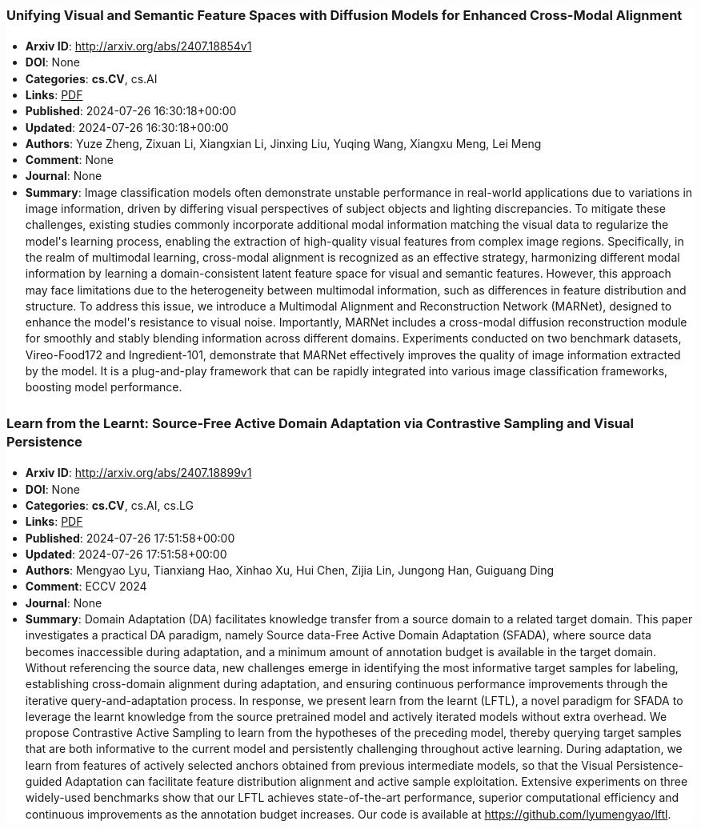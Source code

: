 ### Unifying Visual and Semantic Feature Spaces with Diffusion Models for Enhanced Cross-Modal Alignment
- **Arxiv ID**: http://arxiv.org/abs/2407.18854v1
- **DOI**: None
- **Categories**: **cs.CV**, cs.AI
- **Links**: [PDF](http://arxiv.org/pdf/2407.18854v1)
- **Published**: 2024-07-26 16:30:18+00:00
- **Updated**: 2024-07-26 16:30:18+00:00
- **Authors**: Yuze Zheng, Zixuan Li, Xiangxian Li, Jinxing Liu, Yuqing Wang, Xiangxu Meng, Lei Meng
- **Comment**: None
- **Journal**: None
- **Summary**: Image classification models often demonstrate unstable performance in real-world applications due to variations in image information, driven by differing visual perspectives of subject objects and lighting discrepancies. To mitigate these challenges, existing studies commonly incorporate additional modal information matching the visual data to regularize the model's learning process, enabling the extraction of high-quality visual features from complex image regions. Specifically, in the realm of multimodal learning, cross-modal alignment is recognized as an effective strategy, harmonizing different modal information by learning a domain-consistent latent feature space for visual and semantic features. However, this approach may face limitations due to the heterogeneity between multimodal information, such as differences in feature distribution and structure. To address this issue, we introduce a Multimodal Alignment and Reconstruction Network (MARNet), designed to enhance the model's resistance to visual noise. Importantly, MARNet includes a cross-modal diffusion reconstruction module for smoothly and stably blending information across different domains. Experiments conducted on two benchmark datasets, Vireo-Food172 and Ingredient-101, demonstrate that MARNet effectively improves the quality of image information extracted by the model. It is a plug-and-play framework that can be rapidly integrated into various image classification frameworks, boosting model performance.



### Learn from the Learnt: Source-Free Active Domain Adaptation via Contrastive Sampling and Visual Persistence
- **Arxiv ID**: http://arxiv.org/abs/2407.18899v1
- **DOI**: None
- **Categories**: **cs.CV**, cs.AI, cs.LG
- **Links**: [PDF](http://arxiv.org/pdf/2407.18899v1)
- **Published**: 2024-07-26 17:51:58+00:00
- **Updated**: 2024-07-26 17:51:58+00:00
- **Authors**: Mengyao Lyu, Tianxiang Hao, Xinhao Xu, Hui Chen, Zijia Lin, Jungong Han, Guiguang Ding
- **Comment**: ECCV 2024
- **Journal**: None
- **Summary**: Domain Adaptation (DA) facilitates knowledge transfer from a source domain to a related target domain. This paper investigates a practical DA paradigm, namely Source data-Free Active Domain Adaptation (SFADA), where source data becomes inaccessible during adaptation, and a minimum amount of annotation budget is available in the target domain. Without referencing the source data, new challenges emerge in identifying the most informative target samples for labeling, establishing cross-domain alignment during adaptation, and ensuring continuous performance improvements through the iterative query-and-adaptation process. In response, we present learn from the learnt (LFTL), a novel paradigm for SFADA to leverage the learnt knowledge from the source pretrained model and actively iterated models without extra overhead. We propose Contrastive Active Sampling to learn from the hypotheses of the preceding model, thereby querying target samples that are both informative to the current model and persistently challenging throughout active learning. During adaptation, we learn from features of actively selected anchors obtained from previous intermediate models, so that the Visual Persistence-guided Adaptation can facilitate feature distribution alignment and active sample exploitation. Extensive experiments on three widely-used benchmarks show that our LFTL achieves state-of-the-art performance, superior computational efficiency and continuous improvements as the annotation budget increases. Our code is available at https://github.com/lyumengyao/lftl.
